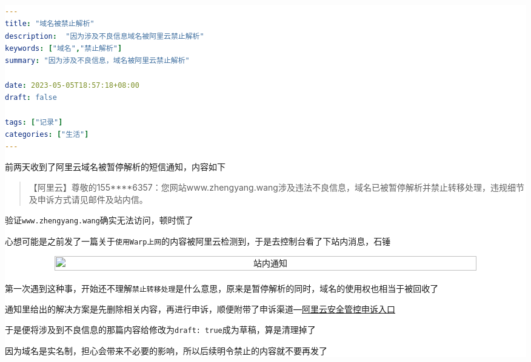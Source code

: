 ```yaml
---
title: "域名被禁止解析"
description:  "因为涉及不良信息域名被阿里云禁止解析"
keywords: ["域名","禁止解析"]
summary: "因为涉及不良信息，域名被阿里云禁止解析"

date: 2023-05-05T18:57:18+08:00
draft: false

tags: ["记录"]
categories: ["生活"]
---
```


前两天收到了阿里云域名被暂停解析的短信通知，内容如下

>【阿里云】尊敬的155****6357：您网站www.zhengyang.wang涉及违法不良信息，域名已被暂停解析并禁止转移处理，违规细节及申诉方式请见邮件及站内信。

验证`www.zhengyang.wang`确实无法访问，顿时慌了

心想可能是之前发了一篇关于`使用Warp上网`的内容被阿里云检测到，于是去控制台看了下站内消息，石锤

<center>
<a data-fancybox="gallery" href="\images\still-image\屏幕截图 2023-05-05 191033.png"><img class="jf-image-shadow" src="\images\still-image\屏幕截图 2023-05-05 191033.png" title="站内通知" height="100%" width="90%"/></a>
</center>


第一次遇到这种事，开始还不理解`禁止转移处理`是什么意思，原来是暂停解析的同时，域名的使用权也相当于被回收了

通知里给出的解决方案是先删除相关内容，再进行申诉，顺便附带了申诉渠道—[阿里云安全管控申诉入口](https://page.aliyun.com/form/act1555286298/index.htm?&msctype=pmsg&mscareaid=cn&mscsiteid=cn&mscmsgid=6560123042801008876&&spm=a2c4m.11898056.zh-cnc.2&)

于是便将涉及到不良信息的那篇内容给修改为`draft: true`成为草稿，算是清理掉了

因为域名是实名制，担心会带来不必要的影响，所以后续明令禁止的内容就不要再发了

